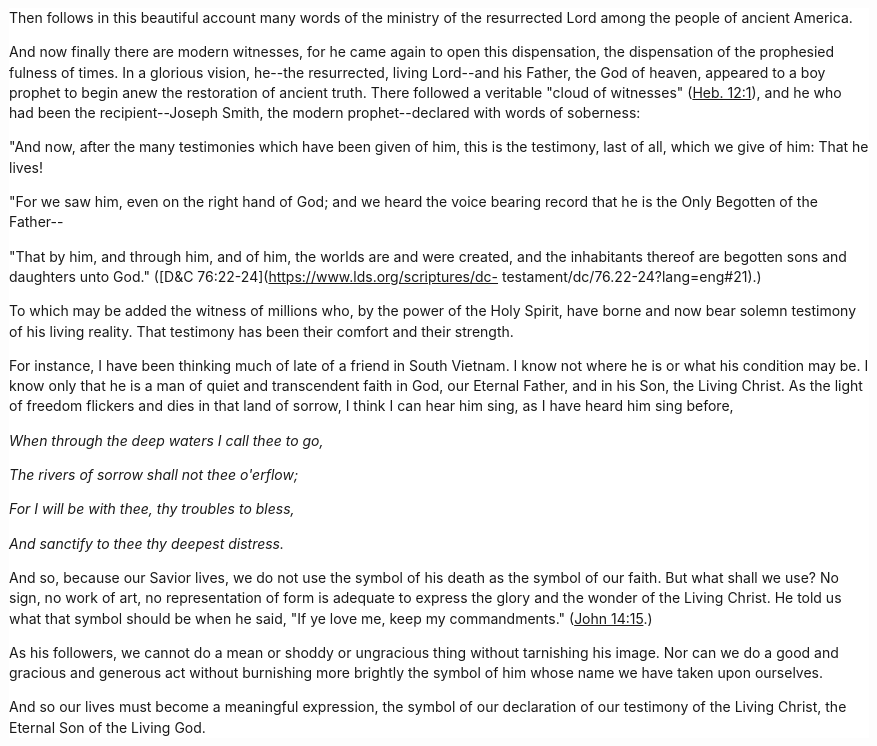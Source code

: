 Then follows in this beautiful account many words of the ministry of the
resurrected Lord among the people of ancient America.

And now finally there are modern witnesses, for he came again to open this
dispensation, the dispensation of the prophesied fulness of times. In a
glorious vision, he--the resurrected, living Lord--and his Father, the God of
heaven, appeared to a boy prophet to begin anew the restoration of ancient
truth. There followed a veritable "cloud of witnesses" ([Heb.
12:1](https://www.lds.org/scriptures/nt/heb/12.1?lang=eng#0)), and he who had
been the recipient--Joseph Smith, the modern prophet--declared with words of
soberness:

"And now, after the many testimonies which have been given of him, this is the
testimony, last of all, which we give of him: That he lives!

"For we saw him, even on the right hand of God; and we heard the voice bearing
record that he is the Only Begotten of the Father--

"That by him, and through him, and of him, the worlds are and were created,
and the inhabitants thereof are begotten sons and daughters unto God."
([D&amp;C 76:22-24](https://www.lds.org/scriptures/dc-
testament/dc/76.22-24?lang=eng#21).)

To which may be added the witness of millions who, by the power of the Holy
Spirit, have borne and now bear solemn testimony of his living reality. That
testimony has been their comfort and their strength.

For instance, I have been thinking much of late of a friend in South Vietnam.
I know not where he is or what his condition may be. I know only that he is a
man of quiet and transcendent faith in God, our Eternal Father, and in his
Son, the Living Christ. As the light of freedom flickers and dies in that land
of sorrow, I think I can hear him sing, as I have heard him sing before,

_When through the deep waters I call thee to go,_

_The rivers of sorrow shall not thee o'erflow;_

_For I will be with thee, thy troubles to bless,_

_And sanctify to thee thy deepest distress._

And so, because our Savior lives, we do not use the symbol of his death as the
symbol of our faith. But what shall we use? No sign, no work of art, no
representation of form is adequate to express the glory and the wonder of the
Living Christ. He told us what that symbol should be when he said, "If ye love
me, keep my commandments." ([John
14:15](https://www.lds.org/scriptures/nt/john/14.15?lang=eng#14).)

As his followers, we cannot do a mean or shoddy or ungracious thing without
tarnishing his image. Nor can we do a good and gracious and generous act
without burnishing more brightly the symbol of him whose name we have taken
upon ourselves.

And so our lives must become a meaningful expression, the symbol of our
declaration of our testimony of the Living Christ, the Eternal Son of the
Living God.
